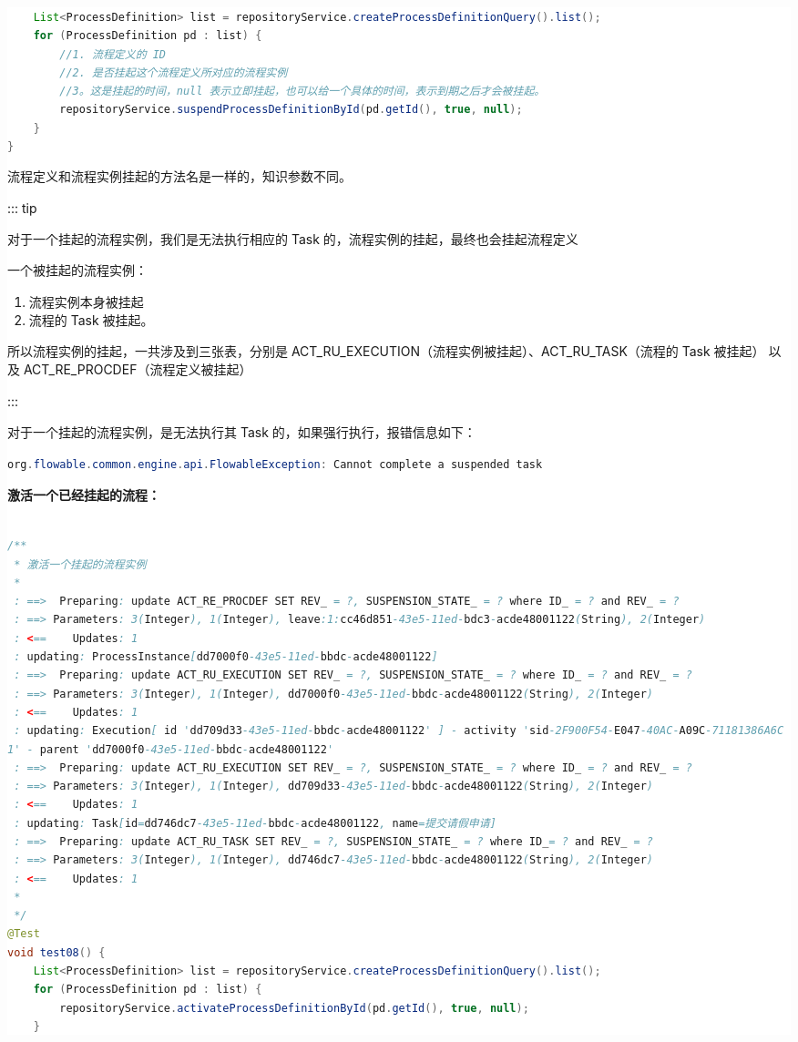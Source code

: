 ```java
    List<ProcessDefinition> list = repositoryService.createProcessDefinitionQuery().list();
    for (ProcessDefinition pd : list) {
        //1. 流程定义的 ID
        //2. 是否挂起这个流程定义所对应的流程实例
        //3。这是挂起的时间，null 表示立即挂起，也可以给一个具体的时间，表示到期之后才会被挂起。
        repositoryService.suspendProcessDefinitionById(pd.getId(), true, null);
    }
}
```

流程定义和流程实例挂起的方法名是一样的，知识参数不同。

::: tip



对于一个挂起的流程实例，我们是无法执行相应的 Task 的，流程实例的挂起，最终也会挂起流程定义

一个被挂起的流程实例：

1. 流程实例本身被挂起
2. 流程的 Task 被挂起。

所以流程实例的挂起，一共涉及到三张表，分别是 ACT_RU_EXECUTION（流程实例被挂起）、ACT_RU_TASK（流程的 Task 被挂起） 以及 ACT_RE_PROCDEF（流程定义被挂起）

:::

对于一个挂起的流程实例，是无法执行其 Task 的，如果强行执行，报错信息如下：

```java
org.flowable.common.engine.api.FlowableException: Cannot complete a suspended task
```

**激活一个已经挂起的流程：**

```java

/**
 * 激活一个挂起的流程实例
 *
 : ==>  Preparing: update ACT_RE_PROCDEF SET REV_ = ?, SUSPENSION_STATE_ = ? where ID_ = ? and REV_ = ?
 : ==> Parameters: 3(Integer), 1(Integer), leave:1:cc46d851-43e5-11ed-bdc3-acde48001122(String), 2(Integer)
 : <==    Updates: 1
 : updating: ProcessInstance[dd7000f0-43e5-11ed-bbdc-acde48001122]
 : ==>  Preparing: update ACT_RU_EXECUTION SET REV_ = ?, SUSPENSION_STATE_ = ? where ID_ = ? and REV_ = ?
 : ==> Parameters: 3(Integer), 1(Integer), dd7000f0-43e5-11ed-bbdc-acde48001122(String), 2(Integer)
 : <==    Updates: 1
 : updating: Execution[ id 'dd709d33-43e5-11ed-bbdc-acde48001122' ] - activity 'sid-2F900F54-E047-40AC-A09C-71181386A6C1' - parent 'dd7000f0-43e5-11ed-bbdc-acde48001122'
 : ==>  Preparing: update ACT_RU_EXECUTION SET REV_ = ?, SUSPENSION_STATE_ = ? where ID_ = ? and REV_ = ?
 : ==> Parameters: 3(Integer), 1(Integer), dd709d33-43e5-11ed-bbdc-acde48001122(String), 2(Integer)
 : <==    Updates: 1
 : updating: Task[id=dd746dc7-43e5-11ed-bbdc-acde48001122, name=提交请假申请]
 : ==>  Preparing: update ACT_RU_TASK SET REV_ = ?, SUSPENSION_STATE_ = ? where ID_= ? and REV_ = ?
 : ==> Parameters: 3(Integer), 1(Integer), dd746dc7-43e5-11ed-bbdc-acde48001122(String), 2(Integer)
 : <==    Updates: 1
 *
 */
@Test
void test08() {
    List<ProcessDefinition> list = repositoryService.createProcessDefinitionQuery().list();
    for (ProcessDefinition pd : list) {
        repositoryService.activateProcessDefinitionById(pd.getId(), true, null);
    }
```